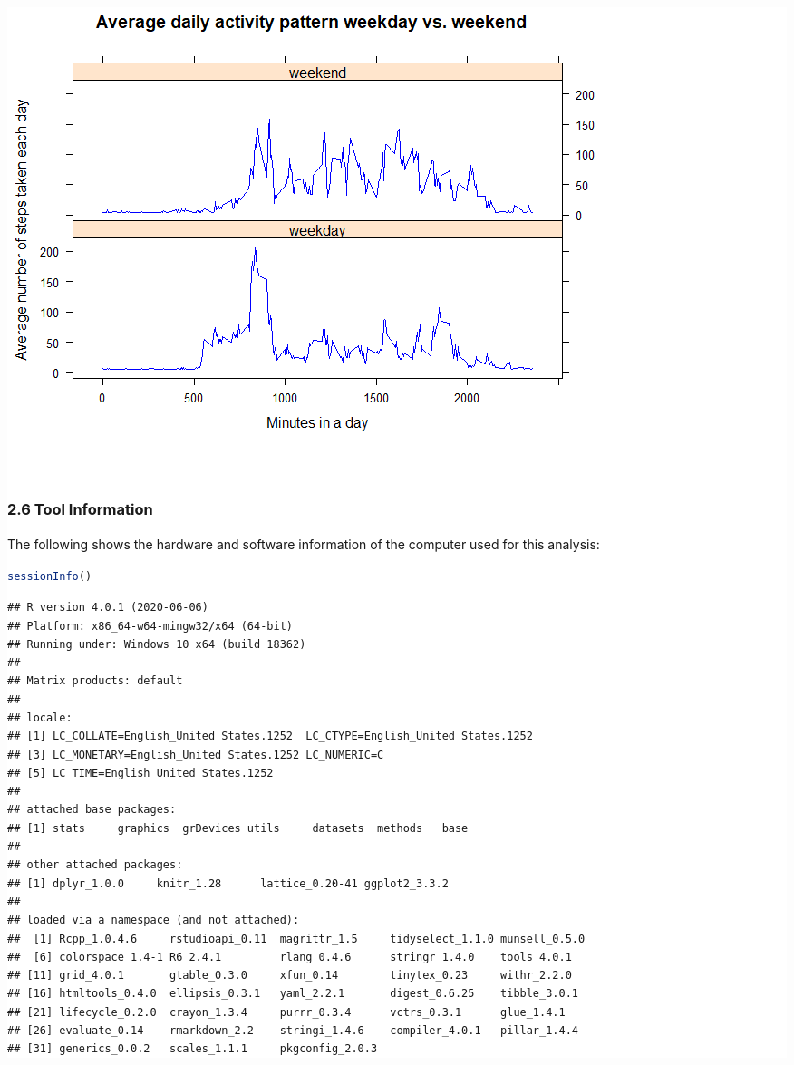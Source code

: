 ![](PA1_template_files/figure-html/unnamed-chunk-15-1.png)

&nbsp;


### 2.6 Tool Information

The following shows the hardware and software information of the computer used 
for this analysis:


```r
sessionInfo()
```

```
## R version 4.0.1 (2020-06-06)
## Platform: x86_64-w64-mingw32/x64 (64-bit)
## Running under: Windows 10 x64 (build 18362)
## 
## Matrix products: default
## 
## locale:
## [1] LC_COLLATE=English_United States.1252  LC_CTYPE=English_United States.1252   
## [3] LC_MONETARY=English_United States.1252 LC_NUMERIC=C                          
## [5] LC_TIME=English_United States.1252    
## 
## attached base packages:
## [1] stats     graphics  grDevices utils     datasets  methods   base     
## 
## other attached packages:
## [1] dplyr_1.0.0     knitr_1.28      lattice_0.20-41 ggplot2_3.3.2  
## 
## loaded via a namespace (and not attached):
##  [1] Rcpp_1.0.4.6     rstudioapi_0.11  magrittr_1.5     tidyselect_1.1.0 munsell_0.5.0   
##  [6] colorspace_1.4-1 R6_2.4.1         rlang_0.4.6      stringr_1.4.0    tools_4.0.1     
## [11] grid_4.0.1       gtable_0.3.0     xfun_0.14        tinytex_0.23     withr_2.2.0     
## [16] htmltools_0.4.0  ellipsis_0.3.1   yaml_2.2.1       digest_0.6.25    tibble_3.0.1    
## [21] lifecycle_0.2.0  crayon_1.3.4     purrr_0.3.4      vctrs_0.3.1      glue_1.4.1      
## [26] evaluate_0.14    rmarkdown_2.2    stringi_1.4.6    compiler_4.0.1   pillar_1.4.4    
## [31] generics_0.0.2   scales_1.1.1     pkgconfig_2.0.3
```
